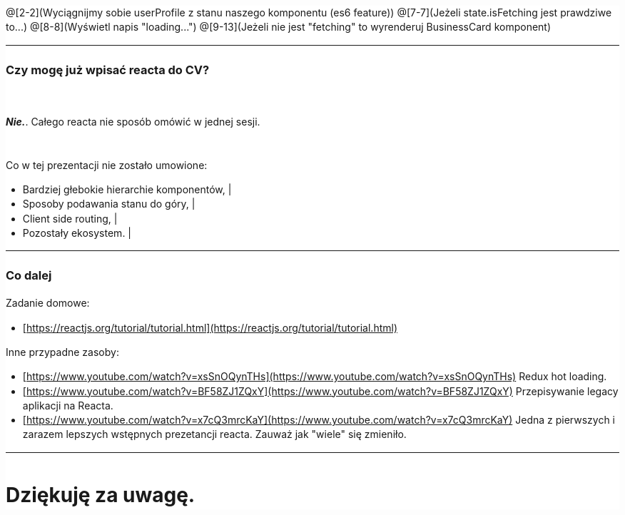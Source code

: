 @[2-2](Wyciągnijmy sobie userProfile z stanu naszego komponentu (es6 feature))
@[7-7](Jeżeli state.isFetching jest prawdziwe to...)
@[8-8](Wyświetl napis "loading...")
@[9-13](Jeżeli nie jest "fetching" to wyrenderuj BusinessCard komponent)


---


### Czy mogę już wpisać reacta do CV?

<br>

***Nie.***. Całego reacta nie sposób omówić w jednej sesji. <br><br><br>
Co w tej prezentacji nie zostało umowione: 

- Bardziej głebokie hierarchie komponentów, |
- Sposoby podawania stanu do góry, |
- Client side routing, |
- Pozostały ekosystem. |

---

### Co dalej

Zadanie domowe:

- [https://reactjs.org/tutorial/tutorial.html](https://reactjs.org/tutorial/tutorial.html) 

Inne przypadne zasoby: 

- [https://www.youtube.com/watch?v=xsSnOQynTHs](https://www.youtube.com/watch?v=xsSnOQynTHs) Redux hot loading. 
- [https://www.youtube.com/watch?v=BF58ZJ1ZQxY](https://www.youtube.com/watch?v=BF58ZJ1ZQxY) Przepisywanie legacy aplikacji na Reacta.
- [https://www.youtube.com/watch?v=x7cQ3mrcKaY](https://www.youtube.com/watch?v=x7cQ3mrcKaY) Jedna z pierwszych i zarazem lepszych wstępnych prezetancji reacta. Zauważ jak "wiele" się zmieniło.

--- 

# Dziękuję za uwagę.